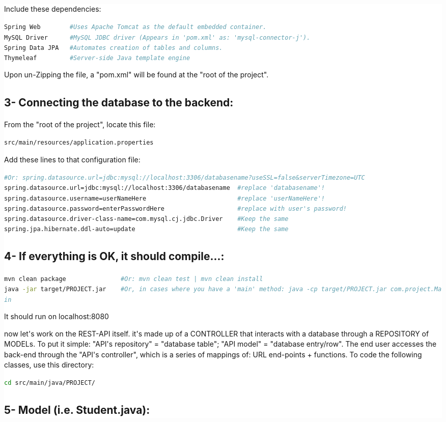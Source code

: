 Include these dependencies:

```bash
Spring Web        #Uses Apache Tomcat as the default embedded container.
MySQL Driver      #MySQL JDBC driver (Appears in 'pom.xml' as: 'mysql-connector-j').
Spring Data JPA   #Automates creation of tables and columns.
Thymeleaf         #Server-side Java template engine

```

Upon un-Zipping the file, a "pom.xml" will be found at the "root of the project".

## 3- Connecting the database to the backend:

From the "root of the project", locate this file:

```bash
src/main/resources/application.properties
```

Add these lines to that configuration file:

```bash
#Or: spring.datasource.url=jdbc:mysql://localhost:3306/databasename?useSSL=false&serverTimezone=UTC
spring.datasource.url=jdbc:mysql://localhost:3306/databasename  #replace 'databasename'! 
spring.datasource.username=userNameHere                         #replace 'userNameHere'!
spring.datasource.password=enterPasswordHere                    #replace with user's password!
spring.datasource.driver-class-name=com.mysql.cj.jdbc.Driver    #Keep the same
spring.jpa.hibernate.ddl-auto=update                            #Keep the same
```


## 4- If everything is OK, it should compile...:


```bash
mvn clean package               #Or: mvn clean test | mvn clean install
java -jar target/PROJECT.jar    #Or, in cases where you have a 'main' method: java -cp target/PROJECT.jar com.project.Main
```

It should run on localhost:8080

now let's work on the REST-API itself. it's made up of a CONTROLLER that interacts with a database through a REPOSITORY of MODELs.
To put it simple:  "API's repository" = "database table"; "API model" = "database entry/row".
The end user accesses the back-end through the "API's controller", which is a series of mappings of: URL end-points + functions.
To code the following classes, use this directory:


```bash
cd src/main/java/PROJECT/
```


## 5- Model (i.e. Student.java):
